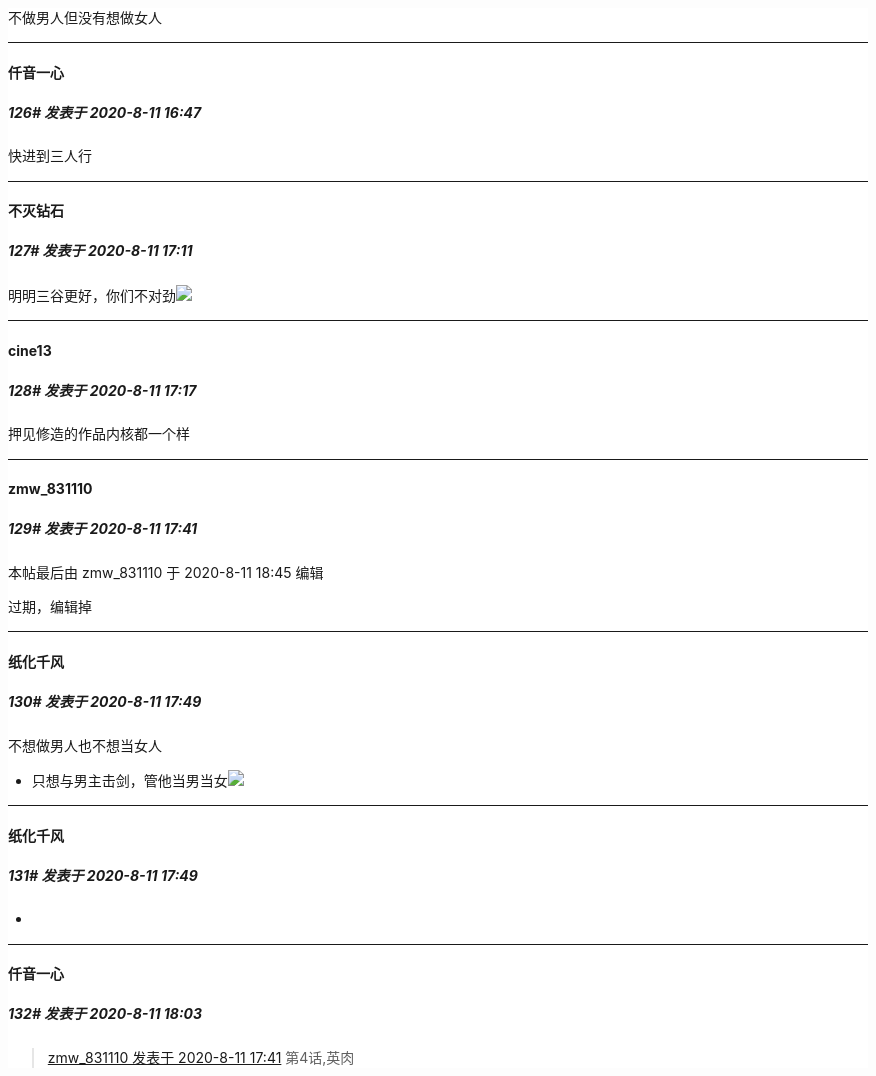 不做男人但没有想做女人

*****

####  仟音一心  
##### 126#       发表于 2020-8-11 16:47

快进到三人行

*****

####  不灭钻石  
##### 127#       发表于 2020-8-11 17:11

明明三谷更好，你们不对劲<img src="https://static.saraba1st.com/image/smiley/face2017/051.png" referrerpolicy="no-referrer">

*****

####  cine13  
##### 128#       发表于 2020-8-11 17:17

押见修造的作品内核都一个样

*****

####  zmw_831110  
##### 129#       发表于 2020-8-11 17:41

 本帖最后由 zmw_831110 于 2020-8-11 18:45 编辑 

过期，编辑掉

*****

####  纸化千风  
##### 130#       发表于 2020-8-11 17:49

不想做男人也不想当女人
- 只想与男主击剑，管他当男当女<img src="https://static.saraba1st.com/image/smiley/face2017/067.png" referrerpolicy="no-referrer">

*****

####  纸化千风  
##### 131#       发表于 2020-8-11 17:49

- 

*****

####  仟音一心  
##### 132#       发表于 2020-8-11 18:03

<blockquote><a href="httphttps://bbs.saraba1st.com/2b/forum.php?mod=redirect&amp;goto=findpost&amp;pid=48394480&amp;ptid=1922788" target="_blank">zmw_831110 发表于 2020-8-11 17:41</a>
第4话,英肉
